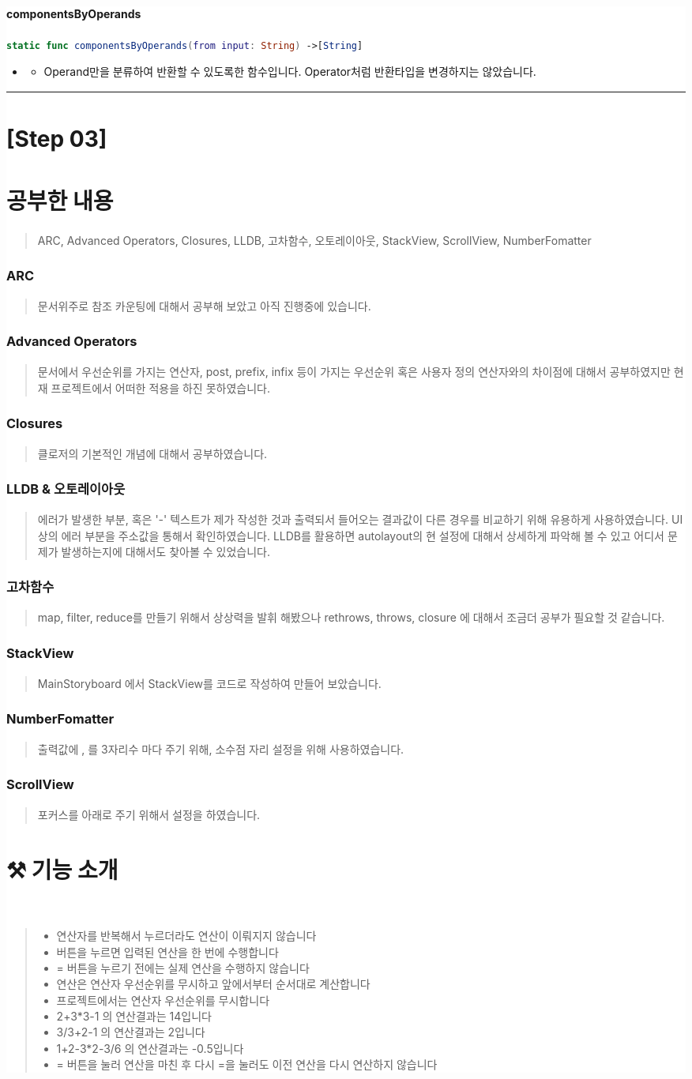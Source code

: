 #### componentsByOperands
```swift
static func componentsByOperands(from input: String) ->[String] 
```
- - Operand만을 분류하여 반환할 수 있도록한 함수입니다. Operator처럼 반환타입을 변경하지는 않았습니다.

---
# [Step 03]

# 공부한 내용
> ARC, Advanced Operators, Closures, LLDB, 고차함수, 오토레이아웃, StackView, ScrollView, NumberFomatter

### ARC
> 문서위주로 참조 카운팅에 대해서 공부해 보았고 아직 진행중에 있습니다. 

### Advanced Operators
> 문서에서 우선순위를 가지는 연산자, post, prefix, infix 등이 가지는 우선순위 혹은 사용자 정의 연산자와의 차이점에 대해서 공부하였지만 현재 프로젝트에서 어떠한 적용을 하진 못하였습니다. 

### Closures
> 클로저의 기본적인 개념에 대해서 공부하였습니다.

### LLDB & 오토레이아웃
> 에러가 발생한 부분, 혹은 '-' 텍스트가 제가 작성한 것과 출력되서 들어오는 결과값이 다른 경우를 비교하기 위해 유용하게 사용하였습니다.
> UI 상의 에러 부분을 주소값을 통해서 확인하였습니다.
> LLDB를 활용하면 autolayout의 현 설정에 대해서 상세하게 파악해 볼 수 있고 어디서 문제가 발생하는지에 대해서도 찾아볼 수 있었습니다.

### 고차함수
> map, filter, reduce를 만들기 위해서 상상력을 발휘 해봤으나 rethrows, throws, closure 에 대해서 조금더 공부가 필요할 것 같습니다. 

### StackView
> MainStoryboard 에서 StackView를 코드로 작성하여 만들어 보았습니다.

### NumberFomatter
> 출력값에 , 를 3자리수 마다 주기 위해, 소수점 자리 설정을 위해 사용하였습니다.

### ScrollView
> 포커스를 아래로 주기 위해서 설정을 하였습니다.

# ⚒️ 기능 소개

<br>

> - 연산자를 반복해서 누르더라도 연산이 이뤄지지 않습니다
> - 버튼을 누르면 입력된 연산을 한 번에 수행합니다
> - = 버튼을 누르기 전에는 실제 연산을 수행하지 않습니다
> - 연산은 연산자 우선순위를 무시하고 앞에서부터 순서대로 계산합니다
> -  프로젝트에서는 연산자 우선순위를 무시합니다
> - 2+3*3-1 의 연산결과는 14입니다
> - 3/3+2-1 의 연산결과는 2입니다
> - 1+2-3*2-3/6 의 연산결과는 -0.5입니다
> - = 버튼을 눌러 연산을 마친 후 다시 =을 눌러도 이전 연산을 다시 연산하지 않습니다
